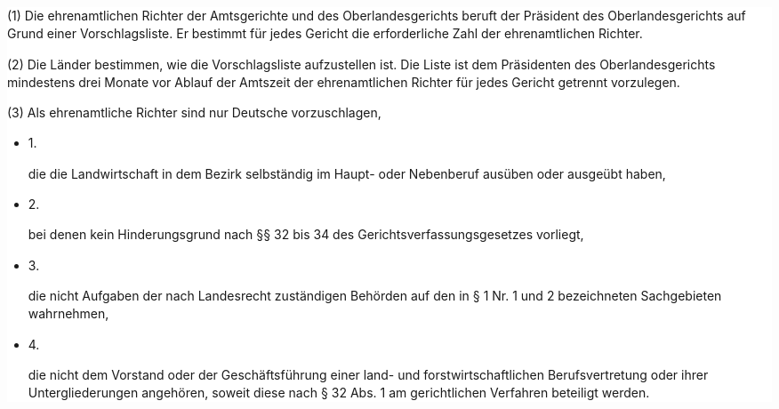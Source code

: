 <div class="jnhtml">

<div>

<div class="jurAbsatz">

(1) Die ehrenamtlichen Richter der Amtsgerichte und des
Oberlandesgerichts beruft der Präsident des Oberlandesgerichts auf Grund
einer Vorschlagsliste. Er bestimmt für jedes Gericht die erforderliche
Zahl der ehrenamtlichen Richter.

</div>

<div class="jurAbsatz">

(2) Die Länder bestimmen, wie die Vorschlagsliste aufzustellen ist. Die
Liste ist dem Präsidenten des Oberlandesgerichts mindestens drei Monate
vor Ablauf der Amtszeit der ehrenamtlichen Richter für jedes Gericht
getrennt vorzulegen.

</div>

<div class="jurAbsatz">

(3) Als ehrenamtliche Richter sind nur Deutsche vorzuschlagen,

  - 1\.
    
    <div style="">
    
    die die Landwirtschaft in dem Bezirk selbständig im Haupt- oder
    Nebenberuf ausüben oder ausgeübt haben,
    
    </div>

  - 2\.
    
    <div style="">
    
    bei denen kein Hinderungsgrund nach §§ 32 bis 34 des
    Gerichtsverfassungsgesetzes vorliegt,
    
    </div>

  - 3\.
    
    <div style="">
    
    die nicht Aufgaben der nach Landesrecht zuständigen Behörden auf den
    in § 1 Nr. 1 und 2 bezeichneten Sachgebieten wahrnehmen,
    
    </div>

  - 4\.
    
    <div style="">
    
    die nicht dem Vorstand oder der Geschäftsführung einer land- und
    forstwirtschaftlichen Berufsvertretung oder ihrer Untergliederungen
    angehören, soweit diese nach § 32 Abs. 1 am gerichtlichen Verfahren
    beteiligt werden.
    